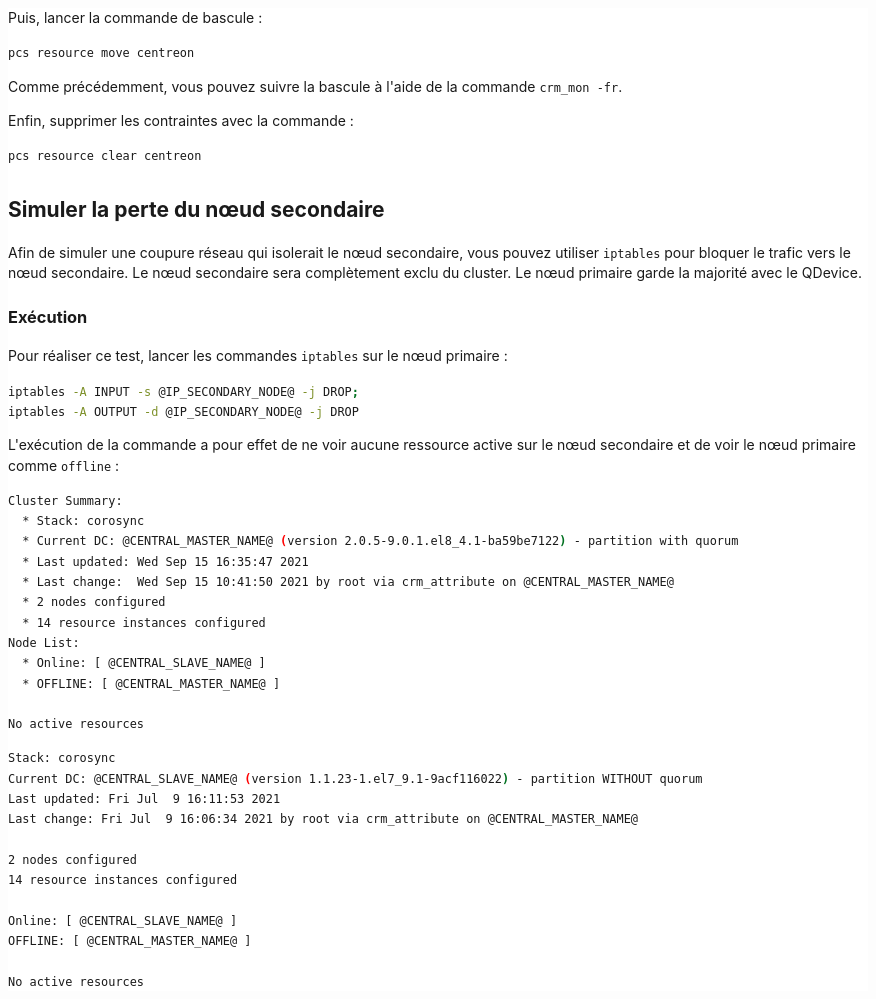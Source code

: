Puis, lancer la commande de bascule : 

```bash
pcs resource move centreon
```

Comme précédemment, vous pouvez suivre la bascule à l'aide de la commande `crm_mon -fr`.

Enfin, supprimer les contraintes avec la commande :

```bash
pcs resource clear centreon
```

## Simuler la perte du nœud secondaire

Afin de simuler une coupure réseau qui isolerait le nœud secondaire, vous pouvez utiliser `iptables` pour bloquer le trafic vers le nœud secondaire.
Le nœud secondaire sera complètement exclu du cluster. Le nœud primaire garde la majorité avec le QDevice.

### Exécution 

Pour réaliser ce test, lancer les commandes `iptables` sur le nœud primaire :

```bash
iptables -A INPUT -s @IP_SECONDARY_NODE@ -j DROP;
iptables -A OUTPUT -d @IP_SECONDARY_NODE@ -j DROP
```

L'exécution de la commande a pour effet de ne voir aucune ressource active sur le nœud secondaire et de voir le nœud primaire comme `offline` :




```bash
Cluster Summary:
  * Stack: corosync
  * Current DC: @CENTRAL_MASTER_NAME@ (version 2.0.5-9.0.1.el8_4.1-ba59be7122) - partition with quorum
  * Last updated: Wed Sep 15 16:35:47 2021
  * Last change:  Wed Sep 15 10:41:50 2021 by root via crm_attribute on @CENTRAL_MASTER_NAME@
  * 2 nodes configured
  * 14 resource instances configured
Node List:
  * Online: [ @CENTRAL_SLAVE_NAME@ ]
  * OFFLINE: [ @CENTRAL_MASTER_NAME@ ]

No active resources
```


```bash
Stack: corosync
Current DC: @CENTRAL_SLAVE_NAME@ (version 1.1.23-1.el7_9.1-9acf116022) - partition WITHOUT quorum
Last updated: Fri Jul  9 16:11:53 2021
Last change: Fri Jul  9 16:06:34 2021 by root via crm_attribute on @CENTRAL_MASTER_NAME@

2 nodes configured
14 resource instances configured

Online: [ @CENTRAL_SLAVE_NAME@ ]
OFFLINE: [ @CENTRAL_MASTER_NAME@ ]

No active resources
``` 
